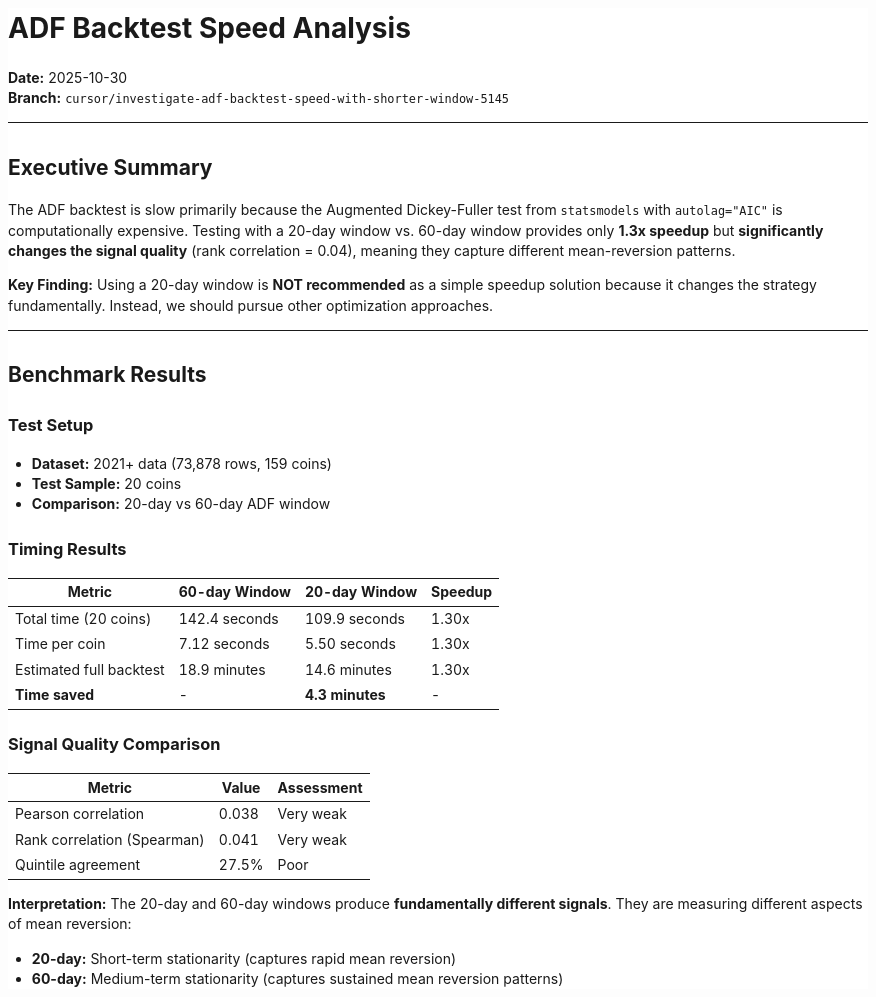 # ADF Backtest Speed Analysis

**Date:** 2025-10-30  
**Branch:** `cursor/investigate-adf-backtest-speed-with-shorter-window-5145`

---

## Executive Summary

The ADF backtest is slow primarily because the Augmented Dickey-Fuller test from `statsmodels` with `autolag="AIC"` is computationally expensive. Testing with a 20-day window vs. 60-day window provides only **1.3x speedup** but **significantly changes the signal quality** (rank correlation = 0.04), meaning they capture different mean-reversion patterns.

**Key Finding:** Using a 20-day window is **NOT recommended** as a simple speedup solution because it changes the strategy fundamentally. Instead, we should pursue other optimization approaches.

---

## Benchmark Results

### Test Setup
- **Dataset:** 2021+ data (73,878 rows, 159 coins)
- **Test Sample:** 20 coins
- **Comparison:** 20-day vs 60-day ADF window

### Timing Results

| Metric | 60-day Window | 20-day Window | Speedup |
|--------|--------------|---------------|---------|
| Total time (20 coins) | 142.4 seconds | 109.9 seconds | 1.30x |
| Time per coin | 7.12 seconds | 5.50 seconds | 1.30x |
| Estimated full backtest | 18.9 minutes | 14.6 minutes | 1.30x |
| **Time saved** | - | **4.3 minutes** | - |

### Signal Quality Comparison

| Metric | Value | Assessment |
|--------|-------|------------|
| Pearson correlation | 0.038 | Very weak |
| Rank correlation (Spearman) | 0.041 | Very weak |
| Quintile agreement | 27.5% | Poor |

**Interpretation:** The 20-day and 60-day windows produce **fundamentally different signals**. They are measuring different aspects of mean reversion:
- **20-day:** Short-term stationarity (captures rapid mean reversion)
- **60-day:** Medium-term stationarity (captures sustained mean reversion patterns)

